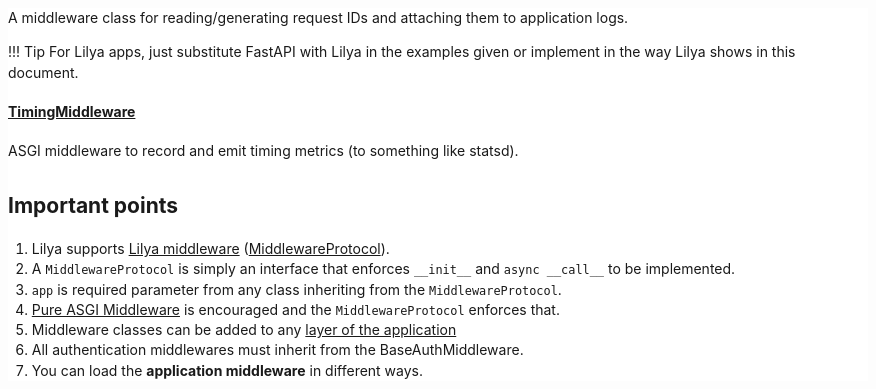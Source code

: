 A middleware class for reading/generating request IDs and attaching them to application logs.

!!! Tip
    For Lilya apps, just substitute FastAPI with Lilya in the examples given or implement
    in the way Lilya shows in this document.

#### <a href="https://github.com/steinnes/timing-asgi">TimingMiddleware</a>

ASGI middleware to record and emit timing metrics (to something like statsd).

## Important points

1. Lilya supports [Lilya middleware](#lilya-middleware) ([MiddlewareProtocol](#lilya-protocols)).
2. A `MiddlewareProtocol` is simply an interface that enforces `__init__` and `async __call__` to be implemented.
3. `app` is required parameter from any class inheriting from the `MiddlewareProtocol`.
4. [Pure ASGI Middleware](#pure-asgi-middleware) is encouraged and the `MiddlewareProtocol` enforces that.
1. Middleware classes can be added to any [layer of the application](#quick-note)
2. All authentication middlewares must inherit from the BaseAuthMiddleware.
3. You can load the **application middleware** in different ways.
